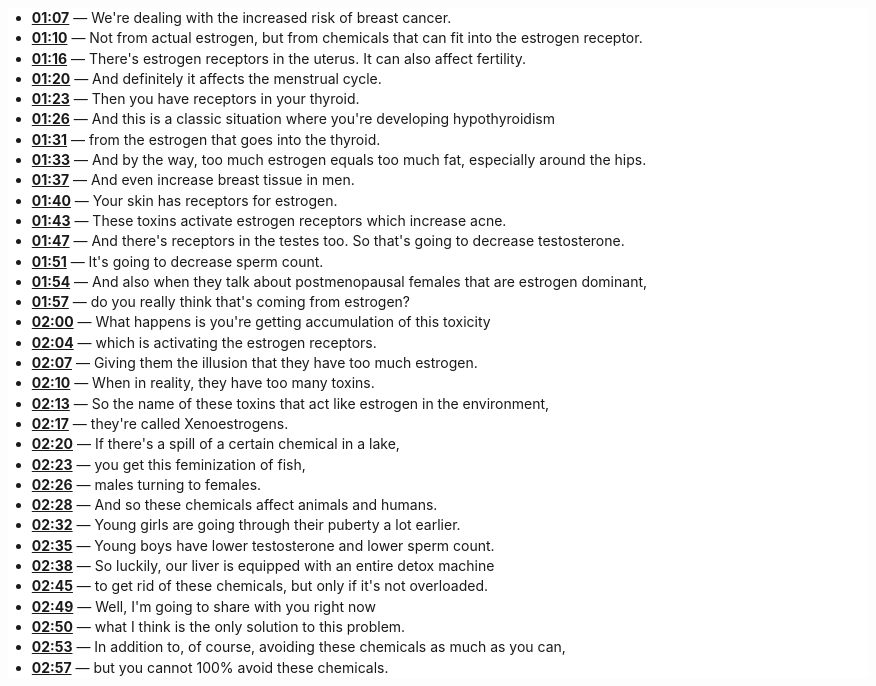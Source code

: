 - **[01:07](https://www.youtube.com/watch?v=TjX5l5Vla2M&t=67s)** — We're dealing with the increased risk of breast cancer.
- **[01:10](https://www.youtube.com/watch?v=TjX5l5Vla2M&t=70s)** — Not from actual estrogen, but from chemicals that can fit into the estrogen receptor.
- **[01:16](https://www.youtube.com/watch?v=TjX5l5Vla2M&t=76s)** — There's estrogen receptors in the uterus. It can also affect fertility.
- **[01:20](https://www.youtube.com/watch?v=TjX5l5Vla2M&t=80s)** — And definitely it affects the menstrual cycle.
- **[01:23](https://www.youtube.com/watch?v=TjX5l5Vla2M&t=83s)** — Then you have receptors in your thyroid.
- **[01:26](https://www.youtube.com/watch?v=TjX5l5Vla2M&t=86s)** — And this is a classic situation where you're developing hypothyroidism
- **[01:31](https://www.youtube.com/watch?v=TjX5l5Vla2M&t=91s)** — from the estrogen that goes into the thyroid.
- **[01:33](https://www.youtube.com/watch?v=TjX5l5Vla2M&t=93s)** — And by the way, too much estrogen equals too much fat, especially around the hips.
- **[01:37](https://www.youtube.com/watch?v=TjX5l5Vla2M&t=97s)** — And even increase breast tissue in men.
- **[01:40](https://www.youtube.com/watch?v=TjX5l5Vla2M&t=100s)** — Your skin has receptors for estrogen.
- **[01:43](https://www.youtube.com/watch?v=TjX5l5Vla2M&t=103s)** — These toxins activate estrogen receptors which increase acne.
- **[01:47](https://www.youtube.com/watch?v=TjX5l5Vla2M&t=107s)** — And there's receptors in the testes too. So that's going to decrease testosterone.
- **[01:51](https://www.youtube.com/watch?v=TjX5l5Vla2M&t=111s)** — It's going to decrease sperm count.
- **[01:54](https://www.youtube.com/watch?v=TjX5l5Vla2M&t=114s)** — And also when they talk about postmenopausal females that are estrogen dominant,
- **[01:57](https://www.youtube.com/watch?v=TjX5l5Vla2M&t=117s)** — do you really think that's coming from estrogen?
- **[02:00](https://www.youtube.com/watch?v=TjX5l5Vla2M&t=120s)** — What happens is you're getting accumulation of this toxicity
- **[02:04](https://www.youtube.com/watch?v=TjX5l5Vla2M&t=124s)** — which is activating the estrogen receptors.
- **[02:07](https://www.youtube.com/watch?v=TjX5l5Vla2M&t=127s)** — Giving them the illusion that they have too much estrogen.
- **[02:10](https://www.youtube.com/watch?v=TjX5l5Vla2M&t=130s)** — When in reality, they have too many toxins.
- **[02:13](https://www.youtube.com/watch?v=TjX5l5Vla2M&t=133s)** — So the name of these toxins that act like estrogen in the environment,
- **[02:17](https://www.youtube.com/watch?v=TjX5l5Vla2M&t=137s)** — they're called Xenoestrogens.
- **[02:20](https://www.youtube.com/watch?v=TjX5l5Vla2M&t=140s)** — If there's a spill of a certain chemical in a lake,
- **[02:23](https://www.youtube.com/watch?v=TjX5l5Vla2M&t=143s)** — you get this feminization of fish,
- **[02:26](https://www.youtube.com/watch?v=TjX5l5Vla2M&t=146s)** — males turning to females.
- **[02:28](https://www.youtube.com/watch?v=TjX5l5Vla2M&t=148s)** — And so these chemicals affect animals and humans.
- **[02:32](https://www.youtube.com/watch?v=TjX5l5Vla2M&t=152s)** — Young girls are going through their puberty a lot earlier.
- **[02:35](https://www.youtube.com/watch?v=TjX5l5Vla2M&t=155s)** — Young boys have lower testosterone and lower sperm count.
- **[02:38](https://www.youtube.com/watch?v=TjX5l5Vla2M&t=158s)** — So luckily, our liver is equipped with an entire detox machine
- **[02:45](https://www.youtube.com/watch?v=TjX5l5Vla2M&t=165s)** — to get rid of these chemicals, but only if it's not overloaded.
- **[02:49](https://www.youtube.com/watch?v=TjX5l5Vla2M&t=169s)** — Well, I'm going to share with you right now
- **[02:50](https://www.youtube.com/watch?v=TjX5l5Vla2M&t=170s)** — what I think is the only solution to this problem.
- **[02:53](https://www.youtube.com/watch?v=TjX5l5Vla2M&t=173s)** — In addition to, of course, avoiding these chemicals as much as you can,
- **[02:57](https://www.youtube.com/watch?v=TjX5l5Vla2M&t=177s)** — but you cannot 100% avoid these chemicals.